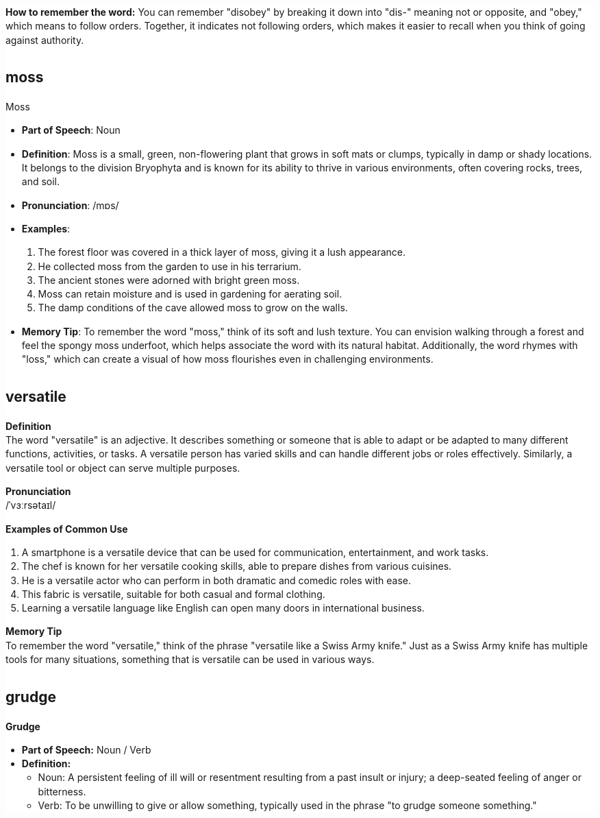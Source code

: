 **How to remember the word:**
You can remember "disobey" by breaking it down into "dis-" meaning not or opposite, and "obey," which means to follow orders. Together, it indicates not following orders, which makes it easier to recall when you think of going against authority.
## moss
Moss

- **Part of Speech**: Noun
- **Definition**: Moss is a small, green, non-flowering plant that grows in soft mats or clumps, typically in damp or shady locations. It belongs to the division Bryophyta and is known for its ability to thrive in various environments, often covering rocks, trees, and soil. 

- **Pronunciation**: /mɒs/

- **Examples**:
  1. The forest floor was covered in a thick layer of moss, giving it a lush appearance.
  2. He collected moss from the garden to use in his terrarium.
  3. The ancient stones were adorned with bright green moss.
  4. Moss can retain moisture and is used in gardening for aerating soil.
  5. The damp conditions of the cave allowed moss to grow on the walls.

- **Memory Tip**: To remember the word "moss," think of its soft and lush texture. You can envision walking through a forest and feel the spongy moss underfoot, which helps associate the word with its natural habitat. Additionally, the word rhymes with "loss," which can create a visual of how moss flourishes even in challenging environments.
## versatile
**Definition**  
The word "versatile" is an adjective. It describes something or someone that is able to adapt or be adapted to many different functions, activities, or tasks. A versatile person has varied skills and can handle different jobs or roles effectively. Similarly, a versatile tool or object can serve multiple purposes.

**Pronunciation**  
/ˈvɜːrsətaɪl/  

**Examples of Common Use**  
1. A smartphone is a versatile device that can be used for communication, entertainment, and work tasks.  
2. The chef is known for her versatile cooking skills, able to prepare dishes from various cuisines.  
3. He is a versatile actor who can perform in both dramatic and comedic roles with ease.  
4. This fabric is versatile, suitable for both casual and formal clothing.  
5. Learning a versatile language like English can open many doors in international business.

**Memory Tip**  
To remember the word "versatile," think of the phrase "versatile like a Swiss Army knife." Just as a Swiss Army knife has multiple tools for many situations, something that is versatile can be used in various ways.
## grudge
**Grudge**  
- **Part of Speech:** Noun / Verb  
- **Definition:**  
  - Noun: A persistent feeling of ill will or resentment resulting from a past insult or injury; a deep-seated feeling of anger or bitterness.   
  - Verb: To be unwilling to give or allow something, typically used in the phrase "to grudge someone something."  
